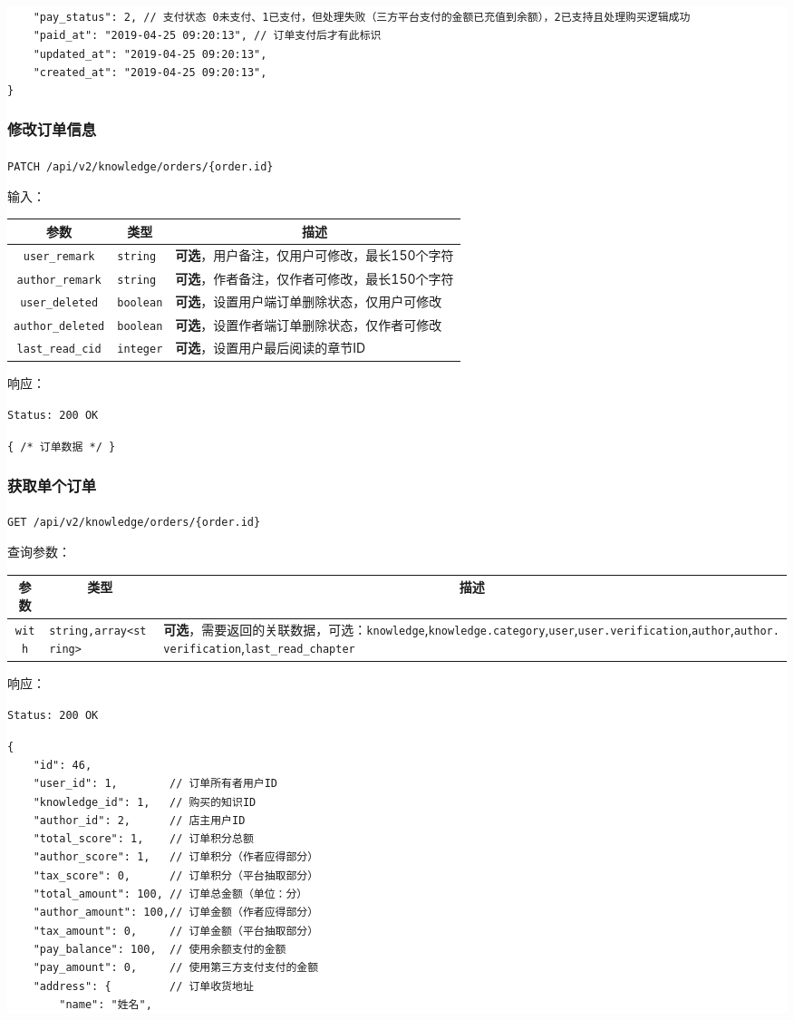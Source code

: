 ```json5
    "pay_status": 2, // 支付状态 0未支付、1已支付，但处理失败（三方平台支付的金额已充值到余额），2已支持且处理购买逻辑成功
    "paid_at": "2019-04-25 09:20:13", // 订单支付后才有此标识
    "updated_at": "2019-04-25 09:20:13",
    "created_at": "2019-04-25 09:20:13",
}
```

### 修改订单信息

```
PATCH /api/v2/knowledge/orders/{order.id}
```

输入：

| 参数 | 类型 | 描述 |
|:----:|----|----|
| `user_remark` | `string` | **可选**，用户备注，仅用户可修改，最长150个字符 |
| `author_remark` | `string` | **可选**，作者备注，仅作者可修改，最长150个字符 |
| `user_deleted` | `boolean` | **可选**，设置用户端订单删除状态，仅用户可修改 |
| `author_deleted` | `boolean` | **可选**，设置作者端订单删除状态，仅作者可修改 |
| `last_read_cid` | `integer` | **可选**，设置用户最后阅读的章节ID |

响应：

```
Status: 200 OK
```

```json5
{ /* 订单数据 */ }
```

### 获取单个订单

```
GET /api/v2/knowledge/orders/{order.id}
```

查询参数：

| 参数 | 类型 | 描述 |
|:----:|----|----|
| `with` | `string,array<string>` | **可选**，需要返回的关联数据，可选：`knowledge`,`knowledge.category`,`user`,`user.verification`,`author`,`author.verification`,`last_read_chapter` |

响应：

```
Status: 200 OK
```
```json5
{
    "id": 46,
    "user_id": 1,        // 订单所有者用户ID
    "knowledge_id": 1,   // 购买的知识ID
    "author_id": 2,      // 店主用户ID
    "total_score": 1,    // 订单积分总额
    "author_score": 1,   // 订单积分（作者应得部分）
    "tax_score": 0,      // 订单积分（平台抽取部分）
    "total_amount": 100, // 订单总金额（单位：分）
    "author_amount": 100,// 订单金额（作者应得部分）
    "tax_amount": 0,     // 订单金额（平台抽取部分）
    "pay_balance": 100,  // 使用余额支付的金额
    "pay_amount": 0,     // 使用第三方支付支付的金额
    "address": {         // 订单收货地址
        "name": "姓名",
```